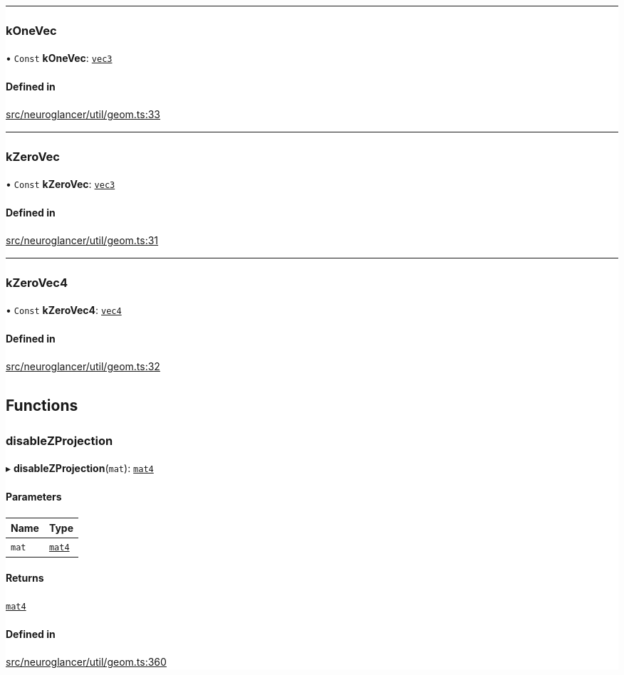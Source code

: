 ___

### kOneVec

• `Const` **kOneVec**: [`vec3`](../classes/util_geom.vec3.md)

#### Defined in

[src/neuroglancer/util/geom.ts:33](https://github.com/ActiveBrainAtlas2/neuroglancer/blob/1beb5d34/src/neuroglancer/util/geom.ts#L33)

___

### kZeroVec

• `Const` **kZeroVec**: [`vec3`](../classes/util_geom.vec3.md)

#### Defined in

[src/neuroglancer/util/geom.ts:31](https://github.com/ActiveBrainAtlas2/neuroglancer/blob/1beb5d34/src/neuroglancer/util/geom.ts#L31)

___

### kZeroVec4

• `Const` **kZeroVec4**: [`vec4`](../classes/util_geom.vec4.md)

#### Defined in

[src/neuroglancer/util/geom.ts:32](https://github.com/ActiveBrainAtlas2/neuroglancer/blob/1beb5d34/src/neuroglancer/util/geom.ts#L32)

## Functions

### disableZProjection

▸ **disableZProjection**(`mat`): [`mat4`](../classes/util_geom.mat4.md)

#### Parameters

| Name | Type |
| :------ | :------ |
| `mat` | [`mat4`](../classes/util_geom.mat4.md) |

#### Returns

[`mat4`](../classes/util_geom.mat4.md)

#### Defined in

[src/neuroglancer/util/geom.ts:360](https://github.com/ActiveBrainAtlas2/neuroglancer/blob/1beb5d34/src/neuroglancer/util/geom.ts#L360)
